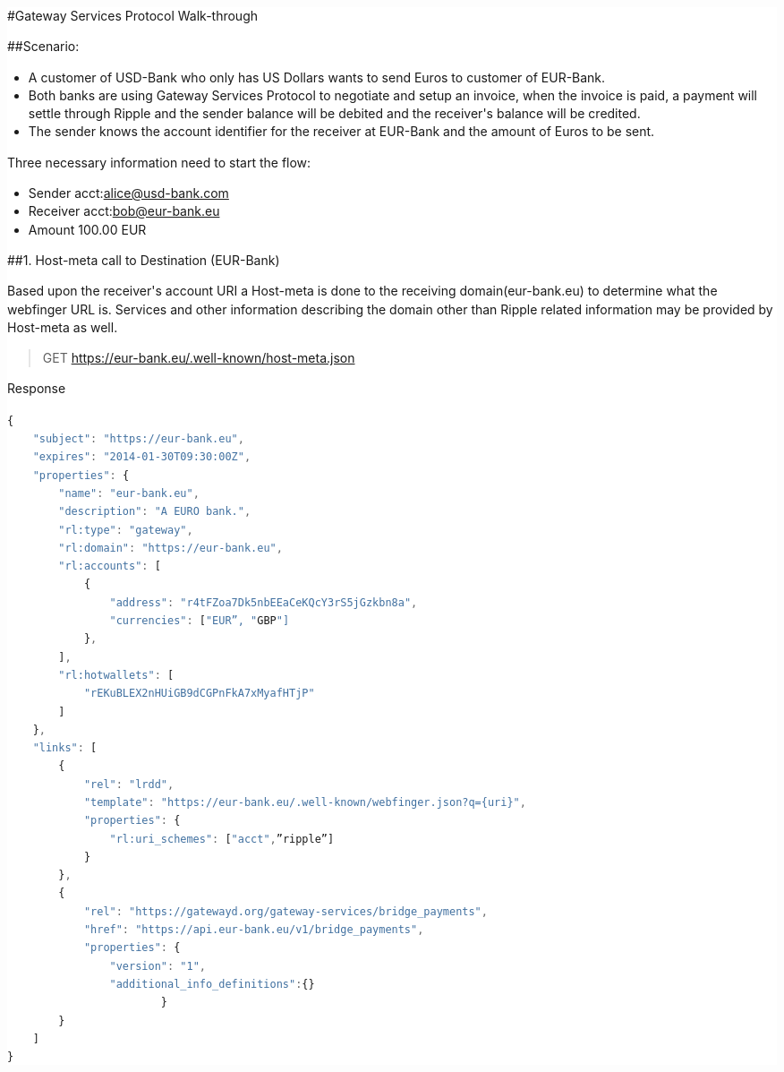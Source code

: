 #Gateway Services Protocol Walk-through

##Scenario:

- A customer of USD-Bank who only has US Dollars wants to send Euros to customer of EUR-Bank.
- Both banks are using Gateway Services Protocol to negotiate and setup an invoice, when the invoice is paid, a payment will settle through Ripple and the sender balance will be debited and the receiver's balance will be credited.
- The sender knows the account identifier for the receiver at EUR-Bank and the amount of Euros to be sent.

Three necessary information need to start the flow:

- Sender	acct:alice@usd-bank.com
- Receiver	acct:bob@eur-bank.eu
- Amount 	100.00 EUR

##1. Host-meta call to Destination  (EUR-Bank)

Based upon the receiver's account URI a Host-meta is done to the receiving domain(eur-bank.eu) to determine what the webfinger URL is. Services and other information describing the domain other than Ripple related information may be provided by Host-meta as well.

>GET https://eur-bank.eu/.well-known/host-meta.json

Response

```javascript
{
    "subject": "https://eur-bank.eu",
    "expires": "2014-01-30T09:30:00Z",
    "properties": {
        "name": "eur-bank.eu",
        "description": "A EURO bank.",
        "rl:type": "gateway",
        "rl:domain": "https://eur-bank.eu",
        "rl:accounts": [
            {
                "address": "r4tFZoa7Dk5nbEEaCeKQcY3rS5jGzkbn8a",
                "currencies": ["EUR”, "GBP"]
            },
        ],
        "rl:hotwallets": [
            "rEKuBLEX2nHUiGB9dCGPnFkA7xMyafHTjP"
        ]
    },
    "links": [
        {
            "rel": "lrdd",
            "template": "https://eur-bank.eu/.well-known/webfinger.json?q={uri}",
            "properties": {
                "rl:uri_schemes": ["acct",”ripple”]
            }
        },
        {
            "rel": "https://gatewayd.org/gateway-services/bridge_payments",
            "href": "https://api.eur-bank.eu/v1/bridge_payments",
            "properties": {
                "version": "1",
                "additional_info_definitions":{}
						}
        }
    ]
}
```
